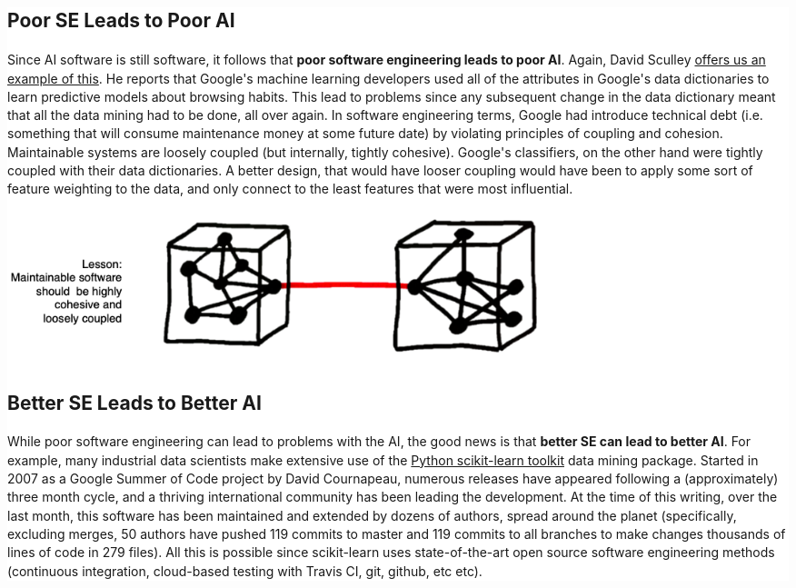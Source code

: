 
## Poor SE Leads to Poor AI

Since AI software is still software, it follows that **poor
   software engineering leads to poor AI**. Again, David Sculley
   [offers us an example of this](REFS.md#sculley-2015).  He reports
   that Google's machine learning developers used all of the
   attributes in Google's data dictionaries to learn predictive
   models about browsing habits. This lead to problems since any
   subsequent change in the data dictionary meant that all the data
   mining had to be done, all over again. In software engineering
   terms, Google had introduce technical debt (i.e. something that
   will consume maintenance money at some future date) by violating
   principles of coupling and cohesion. Maintainable systems are
   loosely coupled (but internally, tightly cohesive). Google's
   classifiers, on the other hand were tightly coupled with their
   data dictionaries.  A better design, that would have looser
   coupling would have been to apply some sort of feature weighting
   to the data, and only connect to the least features that were
   most influential.

<img src="../etc/img/couple.png" width=600>

## Better SE Leads to Better AI

While poor software engineering can lead to problems with the AI,
the good news is that
   **better SE can lead to better AI**. For example, many industrial
   data scientists make extensive  use of the [Python scikit-learn
   toolkit](REFS.md#pedregosa-2011) data mining package. Started
   in 2007 as a Google Summer of Code project by David Cournapeau,
   numerous releases have appeared following a (approximately) three
   month cycle, and a thriving international community has been
   leading the development. At the time of this writing, over the
   last month, this software has been maintained and extended by
   dozens of authors, spread around the planet (specifically,
   excluding merges, 50 authors have pushed 119 commits to master
   and 119 commits to all branches to make changes thousands of
   lines of code in  279 files). All this is possible since
   scikit-learn uses state-of-the-art open source software engineering
   methods (continuous integration, cloud-based testing with Travis
   CI, git, github, etc etc).
